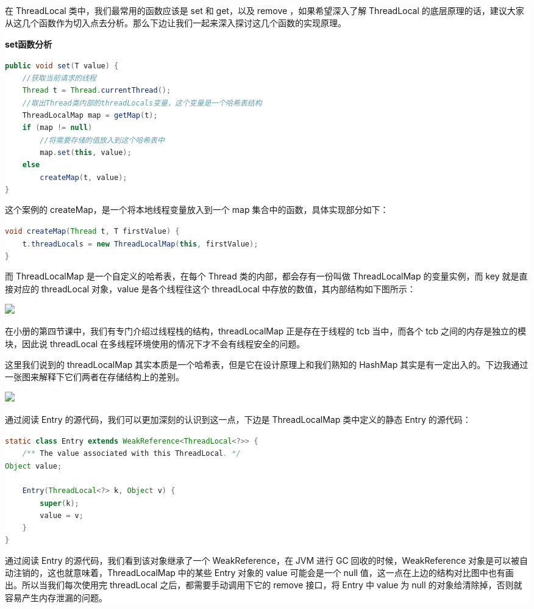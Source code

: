 在 ThreadLocal 类中，我们最常用的函数应该是 set 和 get，以及 remove ，如果希望深入了解 ThreadLocal 的底层原理的话，建议大家从这几个函数作为切入点去分析。那么下边让我们一起来深入探讨这几个函数的实现原理。

**set函数分析**

```java
public void set(T value) {
    //获取当前请求的线程    
    Thread t = Thread.currentThread();
    //取出Thread类内部的threadLocals变量，这个变量是一个哈希表结构
    ThreadLocalMap map = getMap(t);
    if (map != null)
        //将需要存储的值放入到这个哈希表中
        map.set(this, value);
    else
        createMap(t, value);
}
```

这个案例的 createMap，是一个将本地线程变量放入到一个 map 集合中的函数，具体实现部分如下：

```java
void createMap(Thread t, T firstValue) {
    t.threadLocals = new ThreadLocalMap(this, firstValue);
}
```

而 ThreadLocalMap 是一个自定义的哈希表，在每个 Thread 类的内部，都会存有一份叫做 ThreadLocalMap 的变量实例，而 key 就是直接对应的 threadLocal 对象，value 是各个线程往这个 threadLocal 中存放的数值，其内部结构如下图所示：

![](./img/202303/thread14-2.png)

在小册的第四节课中，我们有专门介绍过线程栈的结构，threadLocalMap 正是存在于线程的 tcb 当中，而各个 tcb 之间的内存是独立的模块，因此说 threadLocal 在多线程环境使用的情况下才不会有线程安全的问题。

这里我们说到的 threadLocalMap 其实本质是一个哈希表，但是它在设计原理上和我们熟知的 HashMap 其实是有一定出入的。下边我通过一张图来解释下它们两者在存储结构上的差别。

![](./img/202303/thread14-3.png)

通过阅读 Entry 的源代码，我们可以更加深刻的认识到这一点，下边是 ThreadLocalMap 类中定义的静态 Entry 的源代码：

```java
static class Entry extends WeakReference<ThreadLocal<?>> {
    /** The value associated with this ThreadLocal. */
Object value;

    Entry(ThreadLocal<?> k, Object v) {
        super(k);
        value = v;
    }
}
```

通过阅读 Entry 的源代码，我们看到该对象继承了一个 WeakReference，在 JVM 进行 GC 回收的时候，WeakReference 对象是可以被自动注销的，这也就意味着，ThreadLocalMap 中的某些 Entry 对象的 value 可能会是一个 null 值，这一点在上边的结构对比图中也有画出。所以当我们每次使用完 threadLocal 之后，都需要手动调用下它的 remove 接口，将 Entry 中 value 为 null 的对象给清除掉，否则就容易产生内存泄漏的问题。
